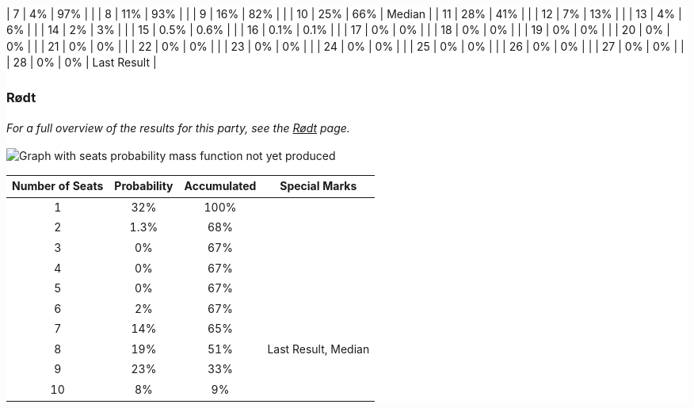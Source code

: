| 7 | 4% | 97% |  |
| 8 | 11% | 93% |  |
| 9 | 16% | 82% |  |
| 10 | 25% | 66% | Median |
| 11 | 28% | 41% |  |
| 12 | 7% | 13% |  |
| 13 | 4% | 6% |  |
| 14 | 2% | 3% |  |
| 15 | 0.5% | 0.6% |  |
| 16 | 0.1% | 0.1% |  |
| 17 | 0% | 0% |  |
| 18 | 0% | 0% |  |
| 19 | 0% | 0% |  |
| 20 | 0% | 0% |  |
| 21 | 0% | 0% |  |
| 22 | 0% | 0% |  |
| 23 | 0% | 0% |  |
| 24 | 0% | 0% |  |
| 25 | 0% | 0% |  |
| 26 | 0% | 0% |  |
| 27 | 0% | 0% |  |
| 28 | 0% | 0% | Last Result |

### Rødt

*For a full overview of the results for this party, see the [Rødt](party-rødt.html) page.*

![Graph with seats probability mass function not yet produced](2025-03-03-OpinionPerduco-seats-pmf-rødt.png "Seats Probability Mass Function")

| Number of Seats | Probability | Accumulated | Special Marks |
|:---------------:|:-----------:|:-----------:|:-------------:|
| 1 | 32% | 100% |  |
| 2 | 1.3% | 68% |  |
| 3 | 0% | 67% |  |
| 4 | 0% | 67% |  |
| 5 | 0% | 67% |  |
| 6 | 2% | 67% |  |
| 7 | 14% | 65% |  |
| 8 | 19% | 51% | Last Result, Median |
| 9 | 23% | 33% |  |
| 10 | 8% | 9% |  |
